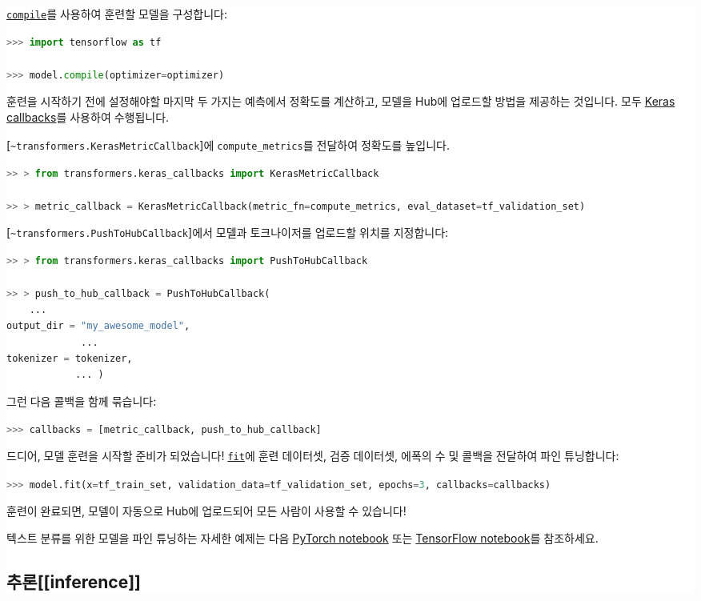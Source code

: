 [`compile`](https://keras.io/api/models/model_training_apis/#compile-method)를 사용하여 훈련할 모델을 구성합니다:

```py
>>> import tensorflow as tf

>>> model.compile(optimizer=optimizer)
```

훈련을 시작하기 전에 설정해야할 마지막 두 가지는 예측에서 정확도를 계산하고, 모델을 Hub에 업로드할 방법을 제공하는 것입니다. 모두 [Keras callbacks](../main_classes/keras_callbacks)를 사용하여 수행됩니다.

[`~transformers.KerasMetricCallback`]에 `compute_metrics`를 전달하여 정확도를 높입니다.

```py
>> > from transformers.keras_callbacks import KerasMetricCallback

>> > metric_callback = KerasMetricCallback(metric_fn=compute_metrics, eval_dataset=tf_validation_set)
```

[`~transformers.PushToHubCallback`]에서 모델과 토크나이저를 업로드할 위치를 지정합니다:

```py
>> > from transformers.keras_callbacks import PushToHubCallback

>> > push_to_hub_callback = PushToHubCallback(
    ...
output_dir = "my_awesome_model",
             ...
tokenizer = tokenizer,
            ... )
```

그런 다음 콜백을 함께 묶습니다:

```py
>>> callbacks = [metric_callback, push_to_hub_callback]
```

드디어, 모델 훈련을 시작할 준비가 되었습니다! [`fit`](https://keras.io/api/models/model_training_apis/#fit-method)에 훈련 데이터셋, 검증 데이터셋, 에폭의 수 및 콜백을 전달하여 파인 튜닝합니다:

```py
>>> model.fit(x=tf_train_set, validation_data=tf_validation_set, epochs=3, callbacks=callbacks)
```

훈련이 완료되면, 모델이 자동으로 Hub에 업로드되어 모든 사람이 사용할 수 있습니다!
</tf>
</frameworkcontent>

<Tip>

텍스트 분류를 위한 모델을 파인 튜닝하는 자세한 예제는 다음 [PyTorch notebook](https://colab.research.google.com/github/huggingface/notebooks/blob/main/examples/text_classification.ipynb) 또는 [TensorFlow notebook](https://colab.research.google.com/github/huggingface/notebooks/blob/main/examples/text_classification-tf.ipynb)를 참조하세요.

</Tip>

## 추론[[inference]]
